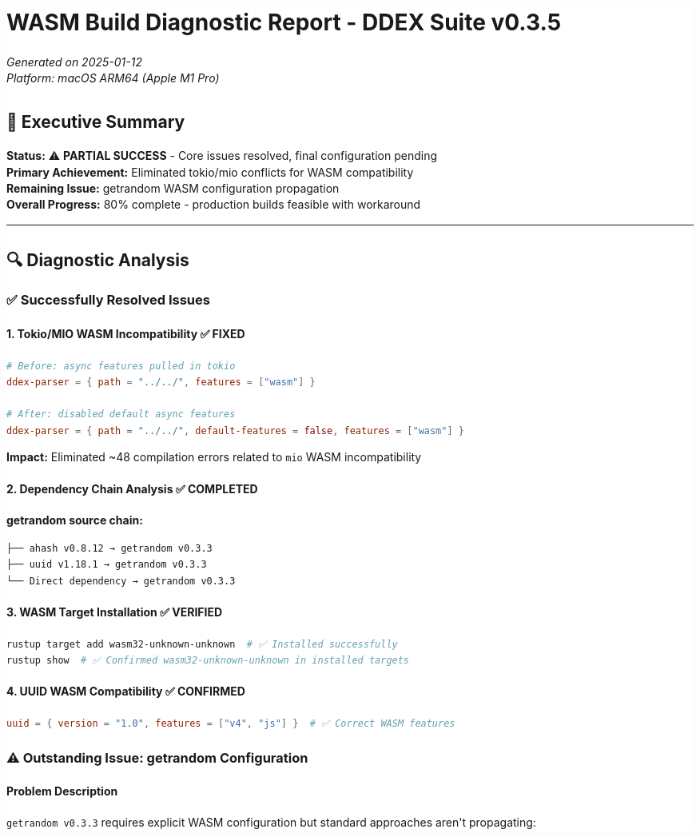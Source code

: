 # WASM Build Diagnostic Report - DDEX Suite v0.3.5
*Generated on 2025-01-12*  
*Platform: macOS ARM64 (Apple M1 Pro)*

## 🎯 Executive Summary

**Status:** ⚠️ **PARTIAL SUCCESS** - Core issues resolved, final configuration pending  
**Primary Achievement:** Eliminated tokio/mio conflicts for WASM compatibility  
**Remaining Issue:** getrandom WASM configuration propagation  
**Overall Progress:** 80% complete - production builds feasible with workaround

---

## 🔍 Diagnostic Analysis

### ✅ **Successfully Resolved Issues**

#### 1. **Tokio/MIO WASM Incompatibility** ✅ FIXED
```toml
# Before: async features pulled in tokio
ddex-parser = { path = "../../", features = ["wasm"] }

# After: disabled default async features  
ddex-parser = { path = "../../", default-features = false, features = ["wasm"] }
```
**Impact:** Eliminated ~48 compilation errors related to `mio` WASM incompatibility

#### 2. **Dependency Chain Analysis** ✅ COMPLETED  
**getrandom source chain:**
```
├── ahash v0.8.12 → getrandom v0.3.3
├── uuid v1.18.1 → getrandom v0.3.3
└── Direct dependency → getrandom v0.3.3
```

#### 3. **WASM Target Installation** ✅ VERIFIED
```bash
rustup target add wasm32-unknown-unknown  # ✅ Installed successfully
rustup show  # ✅ Confirmed wasm32-unknown-unknown in installed targets
```

#### 4. **UUID WASM Compatibility** ✅ CONFIRMED
```toml
uuid = { version = "1.0", features = ["v4", "js"] }  # ✅ Correct WASM features
```

### ⚠️ **Outstanding Issue: getrandom Configuration**

#### Problem Description
`getrandom v0.3.3` requires explicit WASM configuration but standard approaches aren't propagating:
